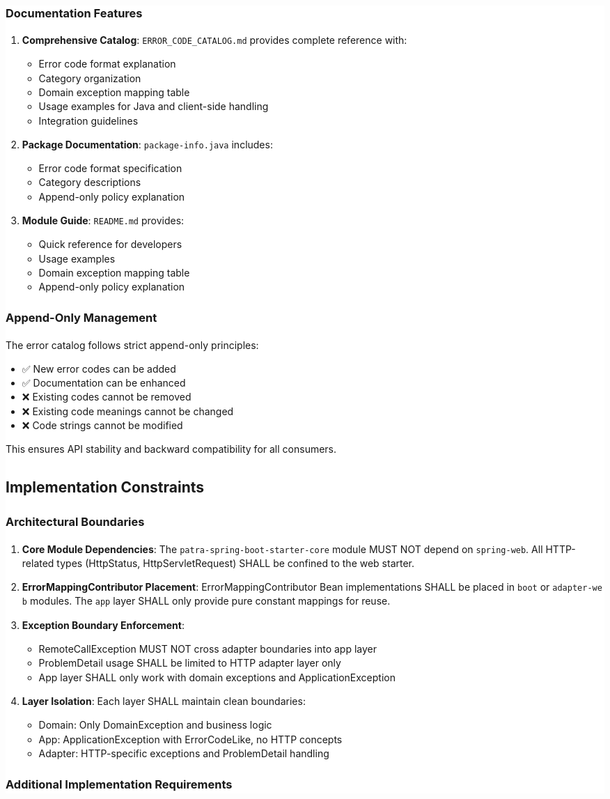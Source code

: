 ### Documentation Features

1. **Comprehensive Catalog**: `ERROR_CODE_CATALOG.md` provides complete reference with:
   - Error code format explanation
   - Category organization
   - Domain exception mapping table
   - Usage examples for Java and client-side handling
   - Integration guidelines

2. **Package Documentation**: `package-info.java` includes:
   - Error code format specification
   - Category descriptions
   - Append-only policy explanation

3. **Module Guide**: `README.md` provides:
   - Quick reference for developers
   - Usage examples
   - Domain exception mapping table
   - Append-only policy explanation

### Append-Only Management

The error catalog follows strict append-only principles:
- ✅ New error codes can be added
- ✅ Documentation can be enhanced
- ❌ Existing codes cannot be removed
- ❌ Existing code meanings cannot be changed
- ❌ Code strings cannot be modified

This ensures API stability and backward compatibility for all consumers.

## Implementation Constraints

### Architectural Boundaries

1. **Core Module Dependencies**: The `patra-spring-boot-starter-core` module MUST NOT depend on `spring-web`. All HTTP-related types (HttpStatus, HttpServletRequest) SHALL be confined to the web starter.

2. **ErrorMappingContributor Placement**: ErrorMappingContributor Bean implementations SHALL be placed in `boot` or `adapter-web` modules. The `app` layer SHALL only provide pure constant mappings for reuse.

3. **Exception Boundary Enforcement**: 
   - RemoteCallException MUST NOT cross adapter boundaries into app layer
   - ProblemDetail usage SHALL be limited to HTTP adapter layer only
   - App layer SHALL only work with domain exceptions and ApplicationException

4. **Layer Isolation**: Each layer SHALL maintain clean boundaries:
   - Domain: Only DomainException and business logic
   - App: ApplicationException with ErrorCodeLike, no HTTP concepts
   - Adapter: HTTP-specific exceptions and ProblemDetail handling

### Additional Implementation Requirements
